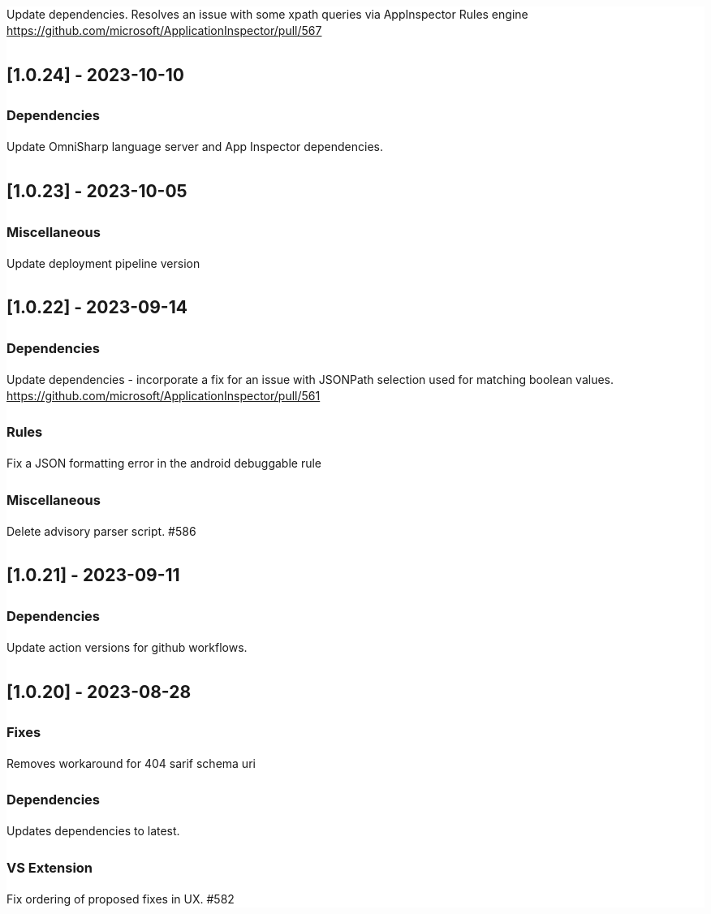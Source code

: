 Update dependencies. Resolves an issue with some xpath queries via AppInspector
Rules engine https://github.com/microsoft/ApplicationInspector/pull/567

## [1.0.24] - 2023-10-10

### Dependencies

Update OmniSharp language server and App Inspector dependencies.

## [1.0.23] - 2023-10-05

### Miscellaneous

Update deployment pipeline version

## [1.0.22] - 2023-09-14

### Dependencies

Update dependencies - incorporate a fix for an issue with JSONPath selection
used for matching boolean values.
https://github.com/microsoft/ApplicationInspector/pull/561

### Rules

Fix a JSON formatting error in the android debuggable rule

### Miscellaneous

Delete advisory parser script. #586

## [1.0.21] - 2023-09-11

### Dependencies

Update action versions for github workflows.

## [1.0.20] - 2023-08-28

### Fixes

Removes workaround for 404 sarif schema uri

### Dependencies

Updates dependencies to latest.

### VS Extension

Fix ordering of proposed fixes in UX. #582
